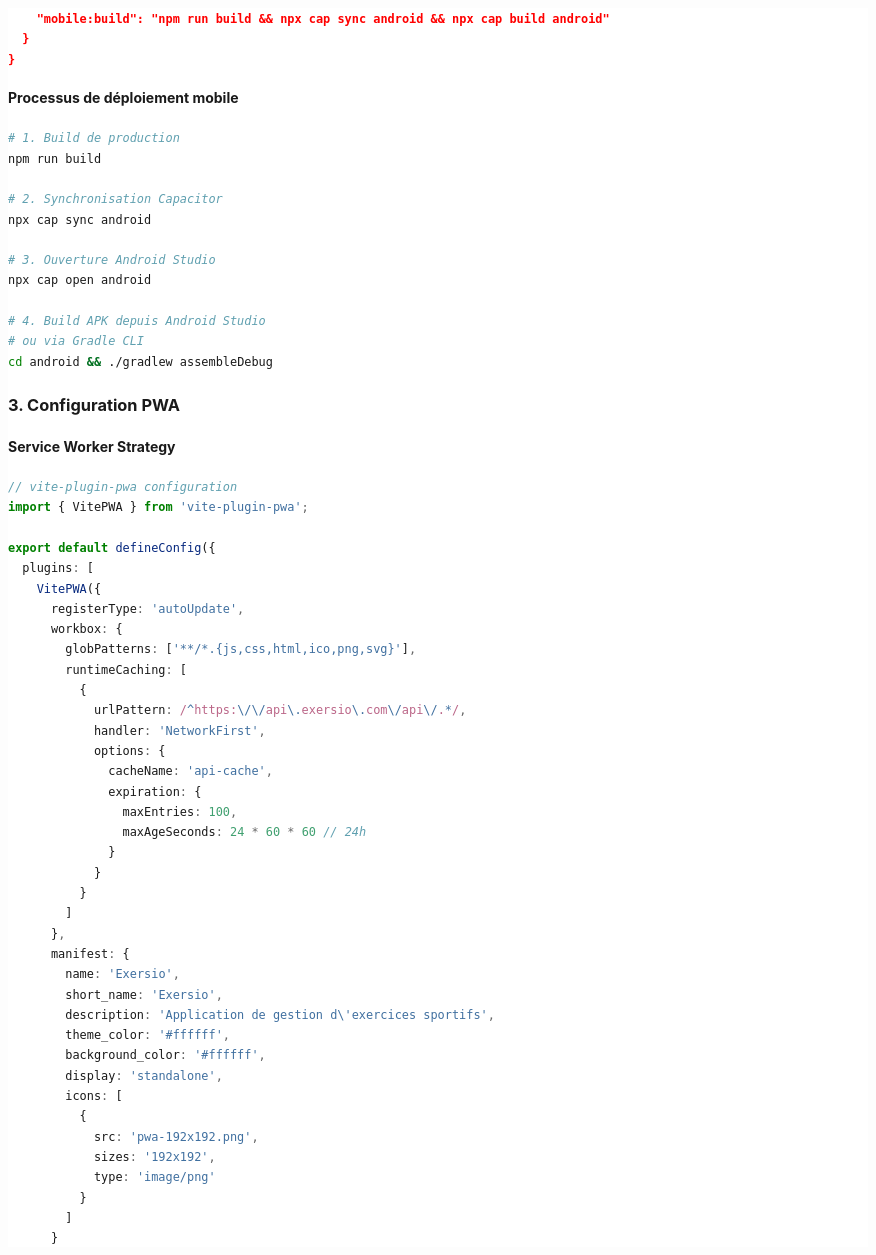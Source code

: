 ```json
    "mobile:build": "npm run build && npx cap sync android && npx cap build android"
  }
}
```

#### Processus de déploiement mobile
```bash
# 1. Build de production
npm run build

# 2. Synchronisation Capacitor
npx cap sync android

# 3. Ouverture Android Studio
npx cap open android

# 4. Build APK depuis Android Studio
# ou via Gradle CLI
cd android && ./gradlew assembleDebug
```

### 3. Configuration PWA

#### Service Worker Strategy
```typescript
// vite-plugin-pwa configuration
import { VitePWA } from 'vite-plugin-pwa';

export default defineConfig({
  plugins: [
    VitePWA({
      registerType: 'autoUpdate',
      workbox: {
        globPatterns: ['**/*.{js,css,html,ico,png,svg}'],
        runtimeCaching: [
          {
            urlPattern: /^https:\/\/api\.exersio\.com\/api\/.*/,
            handler: 'NetworkFirst',
            options: {
              cacheName: 'api-cache',
              expiration: {
                maxEntries: 100,
                maxAgeSeconds: 24 * 60 * 60 // 24h
              }
            }
          }
        ]
      },
      manifest: {
        name: 'Exersio',
        short_name: 'Exersio',
        description: 'Application de gestion d\'exercices sportifs',
        theme_color: '#ffffff',
        background_color: '#ffffff',
        display: 'standalone',
        icons: [
          {
            src: 'pwa-192x192.png',
            sizes: '192x192',
            type: 'image/png'
          }
        ]
      }
```